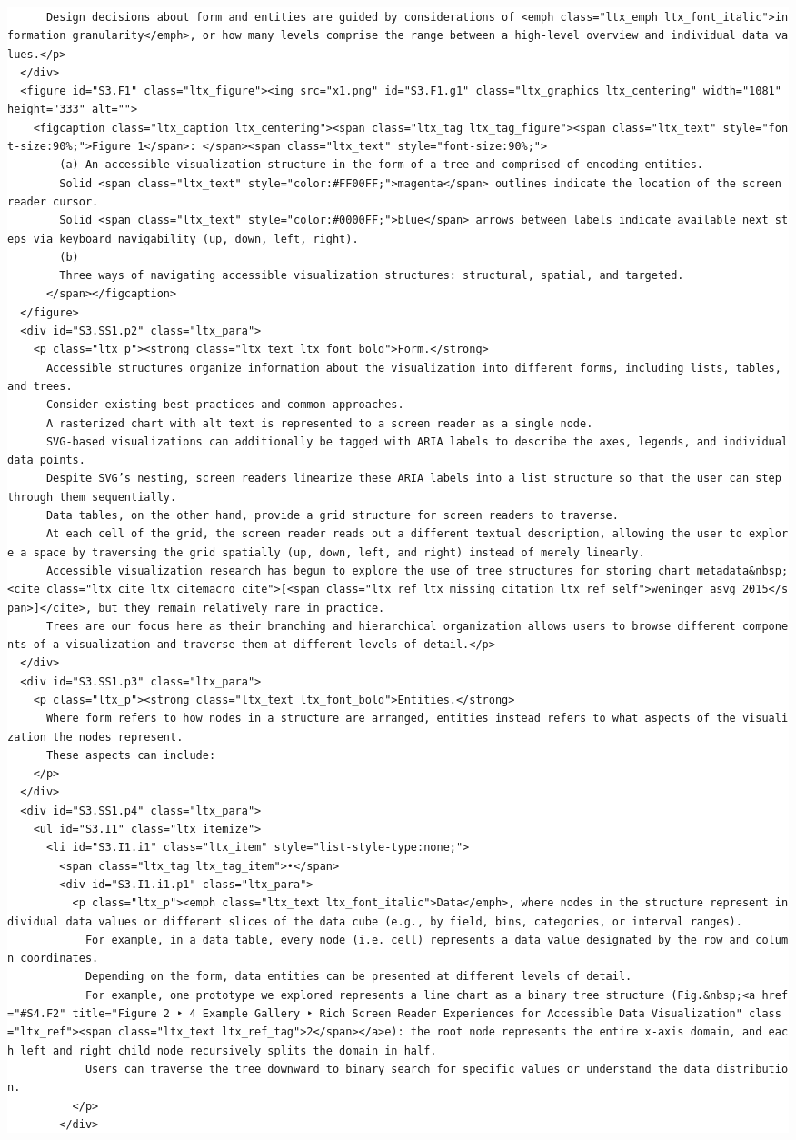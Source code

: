           Design decisions about form and entities are guided by considerations of <emph class="ltx_emph ltx_font_italic">information granularity</emph>, or how many levels comprise the range between a high-level overview and individual data values.</p>
      </div>
      <figure id="S3.F1" class="ltx_figure"><img src="x1.png" id="S3.F1.g1" class="ltx_graphics ltx_centering" width="1081" height="333" alt="">
        <figcaption class="ltx_caption ltx_centering"><span class="ltx_tag ltx_tag_figure"><span class="ltx_text" style="font-size:90%;">Figure 1</span>: </span><span class="ltx_text" style="font-size:90%;">
            (a) An accessible visualization structure in the form of a tree and comprised of encoding entities.
            Solid <span class="ltx_text" style="color:#FF00FF;">magenta</span> outlines indicate the location of the screen reader cursor.
            Solid <span class="ltx_text" style="color:#0000FF;">blue</span> arrows between labels indicate available next steps via keyboard navigability (up, down, left, right).
            (b)
            Three ways of navigating accessible visualization structures: structural, spatial, and targeted.
          </span></figcaption>
      </figure>
      <div id="S3.SS1.p2" class="ltx_para">
        <p class="ltx_p"><strong class="ltx_text ltx_font_bold">Form.</strong>
          Accessible structures organize information about the visualization into different forms, including lists, tables, and trees.
          Consider existing best practices and common approaches.
          A rasterized chart with alt text is represented to a screen reader as a single node.
          SVG-based visualizations can additionally be tagged with ARIA labels to describe the axes, legends, and individual data points.
          Despite SVG’s nesting, screen readers linearize these ARIA labels into a list structure so that the user can step through them sequentially.
          Data tables, on the other hand, provide a grid structure for screen readers to traverse.
          At each cell of the grid, the screen reader reads out a different textual description, allowing the user to explore a space by traversing the grid spatially (up, down, left, and right) instead of merely linearly.
          Accessible visualization research has begun to explore the use of tree structures for storing chart metadata&nbsp;<cite class="ltx_cite ltx_citemacro_cite">[<span class="ltx_ref ltx_missing_citation ltx_ref_self">weninger_asvg_2015</span>]</cite>, but they remain relatively rare in practice.
          Trees are our focus here as their branching and hierarchical organization allows users to browse different components of a visualization and traverse them at different levels of detail.</p>
      </div>
      <div id="S3.SS1.p3" class="ltx_para">
        <p class="ltx_p"><strong class="ltx_text ltx_font_bold">Entities.</strong>
          Where form refers to how nodes in a structure are arranged, entities instead refers to what aspects of the visualization the nodes represent.
          These aspects can include:
        </p>
      </div>
      <div id="S3.SS1.p4" class="ltx_para">
        <ul id="S3.I1" class="ltx_itemize">
          <li id="S3.I1.i1" class="ltx_item" style="list-style-type:none;">
            <span class="ltx_tag ltx_tag_item">•</span>
            <div id="S3.I1.i1.p1" class="ltx_para">
              <p class="ltx_p"><emph class="ltx_text ltx_font_italic">Data</emph>, where nodes in the structure represent individual data values or different slices of the data cube (e.g., by field, bins, categories, or interval ranges).
                For example, in a data table, every node (i.e. cell) represents a data value designated by the row and column coordinates.
                Depending on the form, data entities can be presented at different levels of detail.
                For example, one prototype we explored represents a line chart as a binary tree structure (Fig.&nbsp;<a href="#S4.F2" title="Figure 2 ‣ 4 Example Gallery ‣ Rich Screen Reader Experiences for Accessible Data Visualization" class="ltx_ref"><span class="ltx_text ltx_ref_tag">2</span></a>e): the root node represents the entire x-axis domain, and each left and right child node recursively splits the domain in half.
                Users can traverse the tree downward to binary search for specific values or understand the data distribution.
              </p>
            </div>